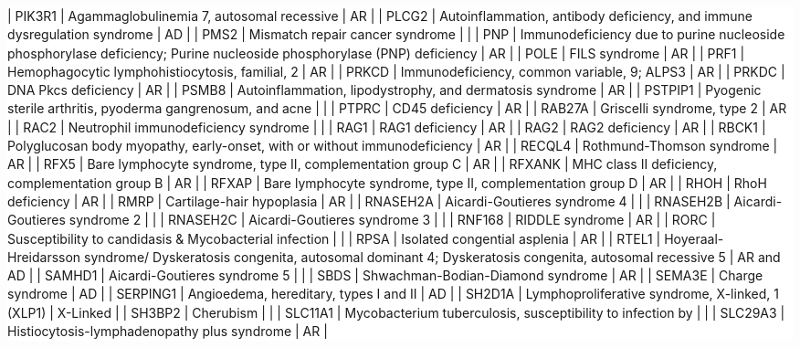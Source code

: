 | PIK3R1 | Agammaglobulinemia 7, autosomal recessive | AR |
| PLCG2 | Autoinflammation, antibody deficiency, and immune dysregulation syndrome | AD |
| PMS2 | Mismatch repair cancer syndrome | |
| PNP | Immunodeficiency due to purine nucleoside phosphorylase deficiency; Purine nucleoside phosphorylase (PNP) deficiency | AR |
| POLE | FILS syndrome | AR |
| PRF1 | Hemophagocytic lymphohistiocytosis, familial, 2 | AR |
| PRKCD | Immunodeficiency, common variable, 9; ALPS3 | AR |
| PRKDC | DNA Pkcs deficiency | AR |
| PSMB8 | Autoinflammation, lipodystrophy, and dermatosis syndrome | AR |
| PSTPIP1 | Pyogenic sterile arthritis, pyoderma gangrenosum, and acne | |
| PTPRC | CD45 deficiency | AR |
| RAB27A | Griscelli syndrome, type 2 | AR |
| RAC2 | Neutrophil immunodeficiency syndrome | |
| RAG1 | RAG1 deficiency | AR |
| RAG2 | RAG2 deficiency | AR |
| RBCK1 | Polyglucosan body myopathy, early-onset, with or without immunodeficiency | AR |
| RECQL4 | Rothmund-Thomson syndrome | AR |
| RFX5 | Bare lymphocyte syndrome, type II, complementation group C | AR |
| RFXANK | MHC class II deficiency, complementation group B | AR |
| RFXAP | Bare lymphocyte syndrome, type II, complementation group D | AR |
| RHOH | RhoH deficiency | AR |
| RMRP | Cartilage-hair hypoplasia | AR |
| RNASEH2A | Aicardi-Goutieres syndrome 4 | |
| RNASEH2B | Aicardi-Goutieres syndrome 2 | |
| RNASEH2C | Aicardi-Goutieres syndrome 3 | |
| RNF168 | RIDDLE syndrome | AR |
| RORC | Susceptibility to candidasis & Mycobacterial infection | |
| RPSA | Isolated congential asplenia | AR |
| RTEL1 | Hoyeraal-Hreidarsson syndrome/ Dyskeratosis congenita, autosomal dominant 4; Dyskeratosis congenita, autosomal recessive 5 | AR and AD |
| SAMHD1 | Aicardi-Goutieres syndrome 5 | |
| SBDS | Shwachman-Bodian-Diamond syndrome | AR |
| SEMA3E | Charge syndrome | AD |
| SERPING1 | Angioedema, hereditary, types I and II | AD |
| SH2D1A | Lymphoproliferative syndrome, X-linked, 1 (XLP1) | X-Linked |
| SH3BP2 | Cherubism | |
| SLC11A1 | Mycobacterium tuberculosis, susceptibility to infection by | |
| SLC29A3 | Histiocytosis-lymphadenopathy plus syndrome | AR |